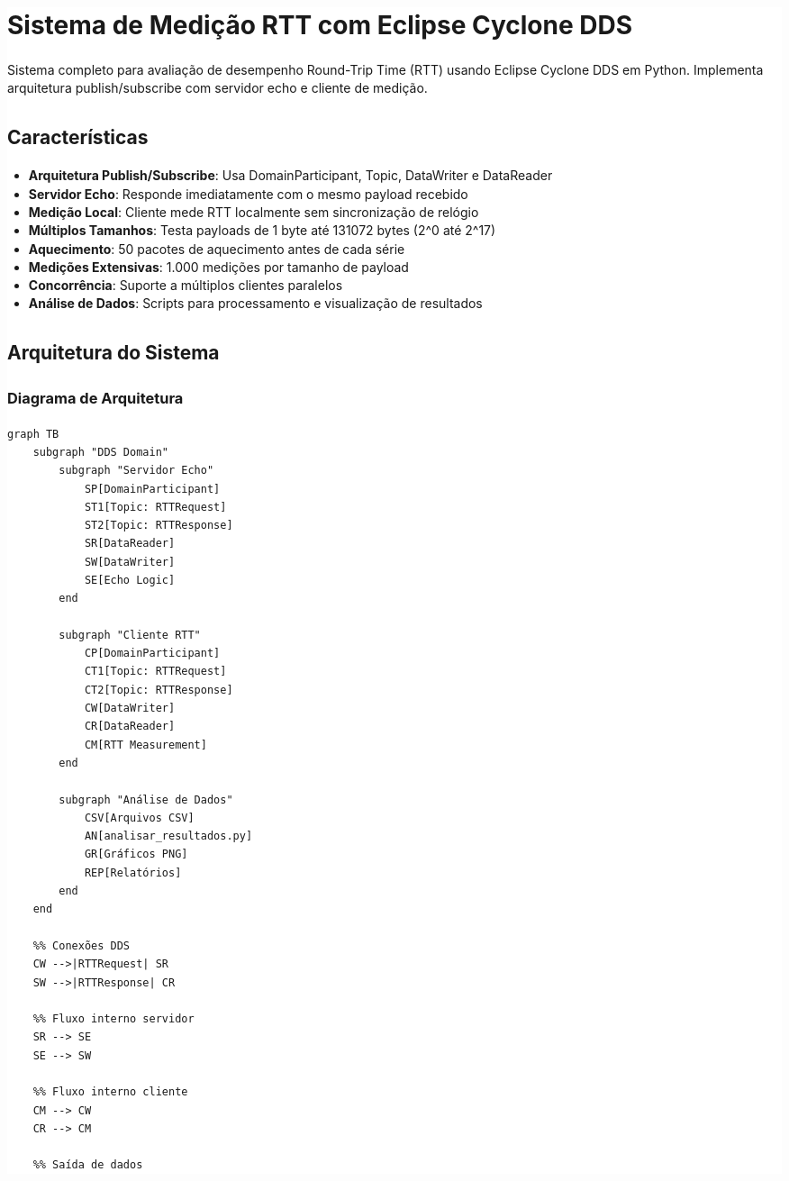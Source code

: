 # Sistema de Medição RTT com Eclipse Cyclone DDS

Sistema completo para avaliação de desempenho Round-Trip Time (RTT) usando Eclipse Cyclone DDS em Python. Implementa arquitetura publish/subscribe com servidor echo e cliente de medição.

## Características

- **Arquitetura Publish/Subscribe**: Usa DomainParticipant, Topic, DataWriter e DataReader
- **Servidor Echo**: Responde imediatamente com o mesmo payload recebido
- **Medição Local**: Cliente mede RTT localmente sem sincronização de relógio
- **Múltiplos Tamanhos**: Testa payloads de 1 byte até 131072 bytes (2^0 até 2^17)
- **Aquecimento**: 50 pacotes de aquecimento antes de cada série
- **Medições Extensivas**: 1.000 medições por tamanho de payload
- **Concorrência**: Suporte a múltiplos clientes paralelos
- **Análise de Dados**: Scripts para processamento e visualização de resultados

## Arquitetura do Sistema

### Diagrama de Arquitetura

```mermaid
graph TB
    subgraph "DDS Domain"
        subgraph "Servidor Echo"
            SP[DomainParticipant]
            ST1[Topic: RTTRequest]
            ST2[Topic: RTTResponse]
            SR[DataReader]
            SW[DataWriter]
            SE[Echo Logic]
        end
        
        subgraph "Cliente RTT"
            CP[DomainParticipant]
            CT1[Topic: RTTRequest]
            CT2[Topic: RTTResponse]
            CW[DataWriter]
            CR[DataReader]
            CM[RTT Measurement]
        end
        
        subgraph "Análise de Dados"
            CSV[Arquivos CSV]
            AN[analisar_resultados.py]
            GR[Gráficos PNG]
            REP[Relatórios]
        end
    end
    
    %% Conexões DDS
    CW -->|RTTRequest| SR
    SW -->|RTTResponse| CR
    
    %% Fluxo interno servidor
    SR --> SE
    SE --> SW
    
    %% Fluxo interno cliente
    CM --> CW
    CR --> CM
    
    %% Saída de dados
```